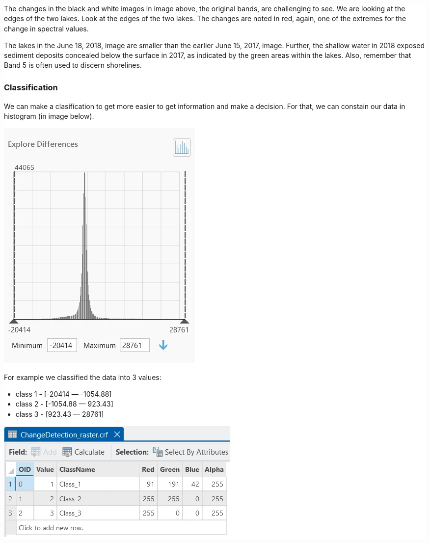 The changes in the black and white images in image above, the original bands, are challenging to see. We are looking at the edges of the two lakes. Look at the edges of the two lakes. The changes are noted in red, again, one of the extremes for the change in spectral values.

The lakes in the June 18, 2018, image are smaller than the earlier June 15, 2017, image. Further, the shallow water in 2018 exposed sediment deposits concealed below the surface in 2017, as indicated by the green areas within the lakes. Also, remember that Band 5 is often used to discern shorelines.


### Classification
We can make a clasification to get more easier to get information and make a decision. For that, we can constain our data in histogram (in image below). 

<img src="/assets/images/esri/cd_10.webp" alt="drawing"/>

For example we classified the data into 3 values:
- class 1 - [-20414 — -1054.88]
- class 2 - [-1054.88 — 923.43]
- class 3 - [923.43 — 28761]

<img src="/assets/images/esri/cd_11.webp" alt="drawing"/>
